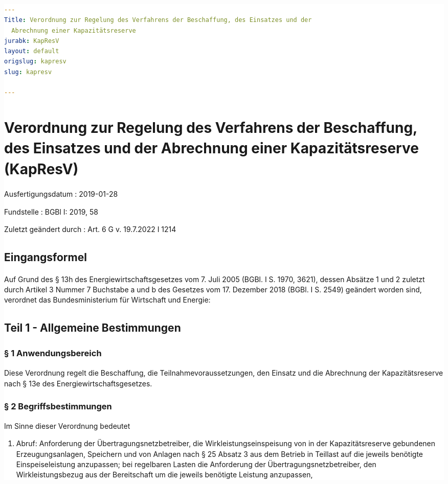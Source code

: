 ```yaml
---
Title: Verordnung zur Regelung des Verfahrens der Beschaffung, des Einsatzes und der
  Abrechnung einer Kapazitätsreserve
jurabk: KapResV
layout: default
origslug: kapresv
slug: kapresv

---
```


# Verordnung zur Regelung des Verfahrens der Beschaffung, des Einsatzes und der Abrechnung einer Kapazitätsreserve (KapResV)

Ausfertigungsdatum
:   2019-01-28

Fundstelle
:   BGBl I: 2019, 58

Zuletzt geändert durch
:   Art. 6 G v. 19.7.2022 I 1214


## Eingangsformel

Auf Grund des § 13h des Energiewirtschaftsgesetzes vom 7. Juli 2005
(BGBl. I S. 1970, 3621), dessen Absätze 1 und 2 zuletzt durch Artikel
3 Nummer 7 Buchstabe a und b des Gesetzes vom 17. Dezember 2018 (BGBl.
I S. 2549) geändert worden sind, verordnet das Bundesministerium für
Wirtschaft und Energie:


## Teil 1 - Allgemeine Bestimmungen


### § 1 Anwendungsbereich

Diese Verordnung regelt die Beschaffung, die Teilnahmevoraussetzungen,
den Einsatz und die Abrechnung der Kapazitätsreserve nach § 13e des
Energiewirtschaftsgesetzes.


### § 2 Begriffsbestimmungen

Im Sinne dieser Verordnung bedeutet

1.  Abruf: Anforderung der Übertragungsnetzbetreiber, die
    Wirkleistungseinspeisung von in der Kapazitätsreserve gebundenen
    Erzeugungsanlagen, Speichern und von Anlagen nach § 25 Absatz 3 aus
    dem Betrieb in Teillast auf die jeweils benötigte Einspeiseleistung
    anzupassen; bei regelbaren Lasten die Anforderung der
    Übertragungsnetzbetreiber, den Wirkleistungsbezug aus der Bereitschaft
    um die jeweils benötigte Leistung anzupassen,

